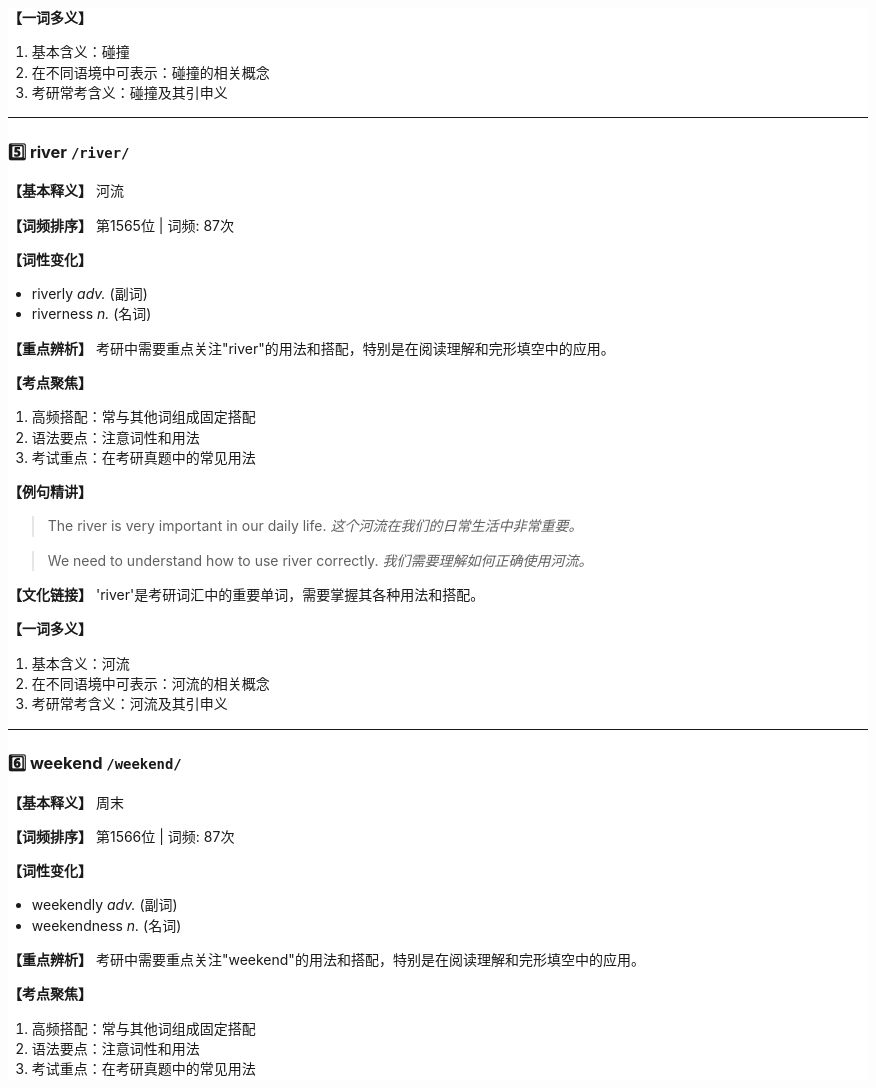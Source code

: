 **【一词多义】**
1. 基本含义：碰撞
2. 在不同语境中可表示：碰撞的相关概念
3. 考研常考含义：碰撞及其引申义

---
### 5️⃣ river `/river/`

**【基本释义】** 河流

**【词频排序】** 第1565位 | 词频: 87次

**【词性变化】**
- riverly *adv.* (副词)
- riverness *n.* (名词)

**【重点辨析】**
考研中需要重点关注"river"的用法和搭配，特别是在阅读理解和完形填空中的应用。

**【考点聚焦】**
1. 高频搭配：常与其他词组成固定搭配
2. 语法要点：注意词性和用法
3. 考试重点：在考研真题中的常见用法

**【例句精讲】**
> The river is very important in our daily life.
> *这个河流在我们的日常生活中非常重要。*

> We need to understand how to use river correctly.
> *我们需要理解如何正确使用河流。*

**【文化链接】**
'river'是考研词汇中的重要单词，需要掌握其各种用法和搭配。

**【一词多义】**
1. 基本含义：河流
2. 在不同语境中可表示：河流的相关概念
3. 考研常考含义：河流及其引申义

---
### 6️⃣ weekend `/weekend/`

**【基本释义】** 周末

**【词频排序】** 第1566位 | 词频: 87次

**【词性变化】**
- weekendly *adv.* (副词)
- weekendness *n.* (名词)

**【重点辨析】**
考研中需要重点关注"weekend"的用法和搭配，特别是在阅读理解和完形填空中的应用。

**【考点聚焦】**
1. 高频搭配：常与其他词组成固定搭配
2. 语法要点：注意词性和用法
3. 考试重点：在考研真题中的常见用法
